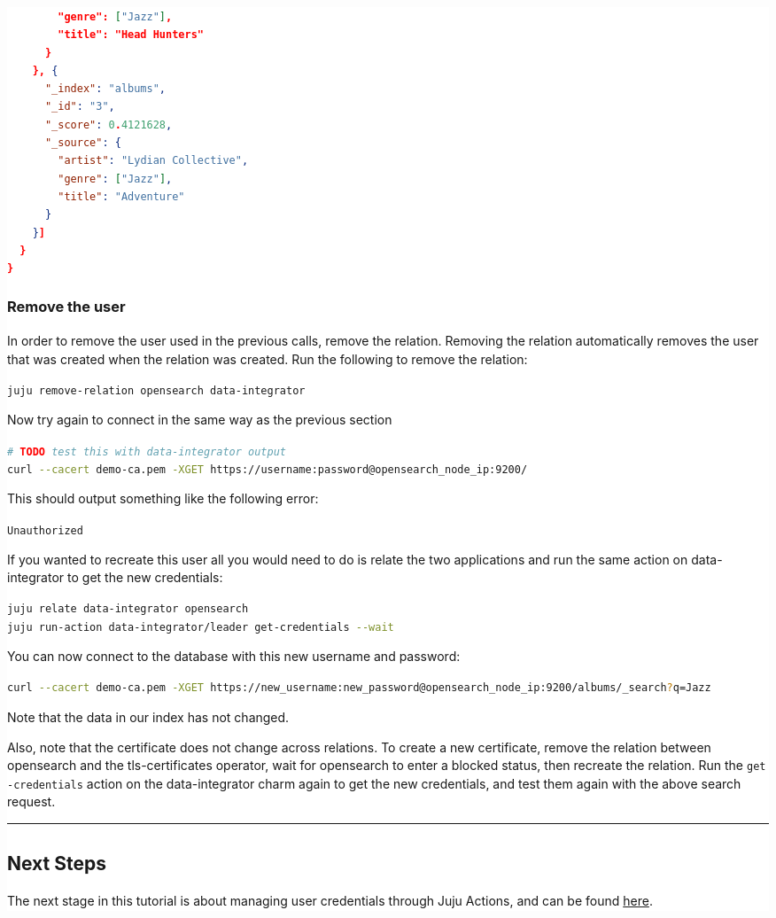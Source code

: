 ```json
        "genre": ["Jazz"],
        "title": "Head Hunters"
      }
    }, {
      "_index": "albums",
      "_id": "3",
      "_score": 0.4121628,
      "_source": {
        "artist": "Lydian Collective",
        "genre": ["Jazz"],
        "title": "Adventure"
      }
    }]
  }
}
```

### Remove the user

In order to remove the user used in the previous calls, remove the relation. Removing the relation automatically removes the user that was created when the relation was created. Run the following to remove the relation:

```bash
juju remove-relation opensearch data-integrator
```

Now try again to connect in the same way as the previous section

```bash
# TODO test this with data-integrator output
curl --cacert demo-ca.pem -XGET https://username:password@opensearch_node_ip:9200/
```

This should output something like the following error:

```bash
Unauthorized
```

If you wanted to recreate this user all you would need to do is relate the two applications and run the same action on data-integrator to get the new credentials:

```bash
juju relate data-integrator opensearch
juju run-action data-integrator/leader get-credentials --wait
```

You can now connect to the database with this new username and password:

```bash
curl --cacert demo-ca.pem -XGET https://new_username:new_password@opensearch_node_ip:9200/albums/_search?q=Jazz
```

Note that the data in our index has not changed.

Also, note that the certificate does not change across relations. To create a new certificate, remove the relation between opensearch and the tls-certificates operator, wait for opensearch to enter a blocked status, then recreate the relation. Run the `get-credentials` action on the data-integrator charm again to get the new credentials, and test them again with the above search request.

---

## Next Steps

The next stage in this tutorial is about managing user credentials through Juju Actions, and can be found [here](/t/charmed-opensearch-tutorial-user-management/9728).

